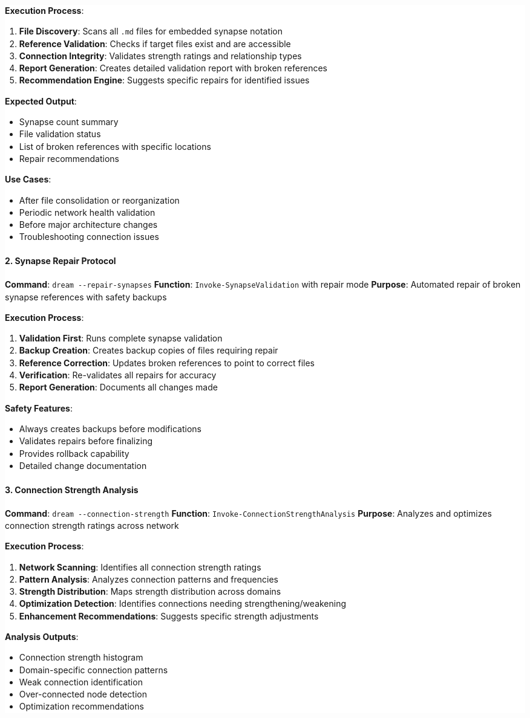 **Execution Process**:
1. **File Discovery**: Scans all `.md` files for embedded synapse notation
2. **Reference Validation**: Checks if target files exist and are accessible
3. **Connection Integrity**: Validates strength ratings and relationship types
4. **Report Generation**: Creates detailed validation report with broken references
5. **Recommendation Engine**: Suggests specific repairs for identified issues

**Expected Output**: 
- Synapse count summary
- File validation status
- List of broken references with specific locations
- Repair recommendations

**Use Cases**:
- After file consolidation or reorganization
- Periodic network health validation
- Before major architecture changes
- Troubleshooting connection issues

#### **2. Synapse Repair Protocol**
**Command**: `dream --repair-synapses`
**Function**: `Invoke-SynapseValidation` with repair mode
**Purpose**: Automated repair of broken synapse references with safety backups

**Execution Process**:
1. **Validation First**: Runs complete synapse validation
2. **Backup Creation**: Creates backup copies of files requiring repair
3. **Reference Correction**: Updates broken references to point to correct files
4. **Verification**: Re-validates all repairs for accuracy
5. **Report Generation**: Documents all changes made

**Safety Features**:
- Always creates backups before modifications
- Validates repairs before finalizing
- Provides rollback capability
- Detailed change documentation

#### **3. Connection Strength Analysis**
**Command**: `dream --connection-strength`
**Function**: `Invoke-ConnectionStrengthAnalysis`
**Purpose**: Analyzes and optimizes connection strength ratings across network

**Execution Process**:
1. **Network Scanning**: Identifies all connection strength ratings
2. **Pattern Analysis**: Analyzes connection patterns and frequencies
3. **Strength Distribution**: Maps strength distribution across domains
4. **Optimization Detection**: Identifies connections needing strengthening/weakening
5. **Enhancement Recommendations**: Suggests specific strength adjustments

**Analysis Outputs**:
- Connection strength histogram
- Domain-specific connection patterns
- Weak connection identification
- Over-connected node detection
- Optimization recommendations
